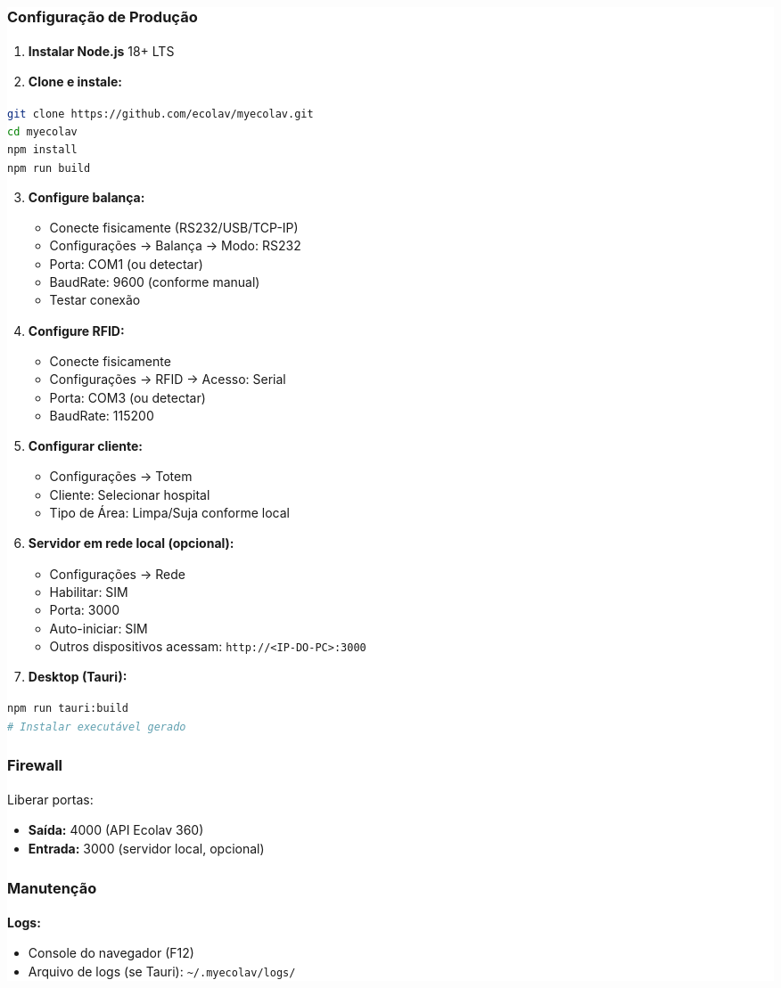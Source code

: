 ### Configuração de Produção

1. **Instalar Node.js** 18+ LTS

2. **Clone e instale:**
```bash
git clone https://github.com/ecolav/myecolav.git
cd myecolav
npm install
npm run build
```

3. **Configure balança:**
   - Conecte fisicamente (RS232/USB/TCP-IP)
   - Configurações → Balança → Modo: RS232
   - Porta: COM1 (ou detectar)
   - BaudRate: 9600 (conforme manual)
   - Testar conexão

4. **Configure RFID:**
   - Conecte fisicamente
   - Configurações → RFID → Acesso: Serial
   - Porta: COM3 (ou detectar)
   - BaudRate: 115200

5. **Configurar cliente:**
   - Configurações → Totem
   - Cliente: Selecionar hospital
   - Tipo de Área: Limpa/Suja conforme local

6. **Servidor em rede local (opcional):**
   - Configurações → Rede
   - Habilitar: SIM
   - Porta: 3000
   - Auto-iniciar: SIM
   - Outros dispositivos acessam: `http://<IP-DO-PC>:3000`

7. **Desktop (Tauri):**
```bash
npm run tauri:build
# Instalar executável gerado
```

### Firewall

Liberar portas:
- **Saída:** 4000 (API Ecolav 360)
- **Entrada:** 3000 (servidor local, opcional)

### Manutenção

**Logs:**
- Console do navegador (F12)
- Arquivo de logs (se Tauri): `~/.myecolav/logs/`
